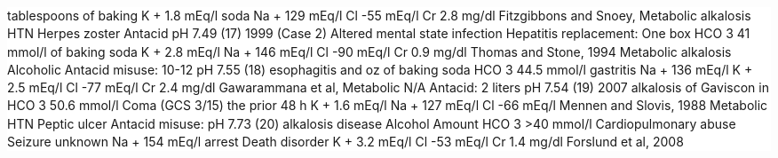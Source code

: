 tablespoons of baking 
K + 1.8 mEq/l 
soda 
Na + 129 mEq/l 
Cl -55 mEq/l 
Cr 2.8 mg/dl 
Fitzgibbons and Snoey, 
Metabolic alkalosis HTN Herpes zoster Antacid 
pH 7.49 
(17) 
1999 (Case 2) 
Altered mental state infection Hepatitis replacement: One box 
HCO 3 41 mmol/l 
of baking soda 
K + 2.8 mEq/l 
Na + 146 mEq/l 
Cl -90 mEq/l 
Cr 0.9 mg/dl 
Thomas and Stone, 1994 Metabolic alkalosis Alcoholic 
Antacid misuse: 10-12 
pH 7.55 
(18) 
esophagitis and 
oz of baking soda 
HCO 3 44.5 mmol/l 
gastritis 
Na + 136 mEq/l 
K + 2.5 mEq/l 
Cl -77 mEq/l 
Cr 2.4 mg/dl 
Gawarammana et al, 
Metabolic 
N/A 
Antacid: 2 liters 
pH 7.54 
(19) 
2007 
alkalosis 
of Gaviscon in 
HCO 3 50.6 mmol/l 
Coma (GCS 3/15) 
the prior 48 h 
K + 1.6 mEq/l 
Na + 127 mEq/l 
Cl -66 mEq/l 
Mennen and Slovis, 1988 Metabolic 
HTN Peptic ulcer 
Antacid misuse: 
pH 7.73 
(20) 
alkalosis 
disease Alcohol 
Amount 
HCO 3 >40 mmol/l 
Cardiopulmonary 
abuse Seizure 
unknown 
Na + 154 mEq/l 
arrest Death 
disorder 
K + 3.2 mEq/l 
Cl -53 mEq/l 
Cr 1.4 mg/dl 
Forslund et al, 2008 